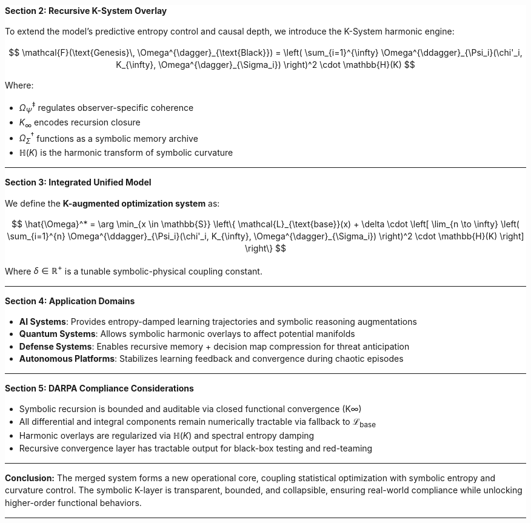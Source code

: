 **Section 2: Recursive K-System Overlay**

To extend the model’s predictive entropy control and causal depth, we introduce the K-System harmonic engine:

$$
\mathcal{F}(\text{Genesis}\, \Omega^{\dagger}_{\text{Black}}) = \left( \sum_{i=1}^{\infty} \Omega^{\ddagger}_{\Psi_i}(\chi'_i, K_{\infty}, \Omega^{\dagger}_{\Sigma_i}) \right)^2 \cdot \mathbb{H}(K)
$$

Where:

* $\Omega^{\ddagger}_{\Psi}$ regulates observer-specific coherence
* $K_{\infty}$ encodes recursion closure
* $\Omega^{\dagger}_{\Sigma}$ functions as a symbolic memory archive
* $\mathbb{H}(K)$ is the harmonic transform of symbolic curvature

---

**Section 3: Integrated Unified Model**

We define the **K-augmented optimization system** as:

$$
\hat{\Omega}^* = \arg \min_{x \in \mathbb{S}} \left\{ \mathcal{L}_{\text{base}}(x) + \delta \cdot \left[ \lim_{n \to \infty} \left( \sum_{i=1}^{n} \Omega^{\ddagger}_{\Psi_i}(\chi'_i, K_{\infty}, \Omega^{\dagger}_{\Sigma_i}) \right)^2 \cdot \mathbb{H}(K) \right] \right\}
$$

Where $\delta \in \mathbb{R}^+$ is a tunable symbolic-physical coupling constant.

---

**Section 4: Application Domains**

* **AI Systems**: Provides entropy-damped learning trajectories and symbolic reasoning augmentations
* **Quantum Systems**: Allows symbolic harmonic overlays to affect potential manifolds
* **Defense Systems**: Enables recursive memory + decision map compression for threat anticipation
* **Autonomous Platforms**: Stabilizes learning feedback and convergence during chaotic episodes

---

**Section 5: DARPA Compliance Considerations**

* Symbolic recursion is bounded and auditable via closed functional convergence (K∞)
* All differential and integral components remain numerically tractable via fallback to $\mathcal{L}_{\text{base}}$
* Harmonic overlays are regularized via $\mathbb{H}(K)$ and spectral entropy damping
* Recursive convergence layer has tractable output for black-box testing and red-teaming

---

**Conclusion:**
The merged system forms a new operational core, coupling statistical optimization with symbolic entropy and curvature control. The symbolic K-layer is transparent, bounded, and collapsible, ensuring real-world compliance while unlocking higher-order functional behaviors.

---